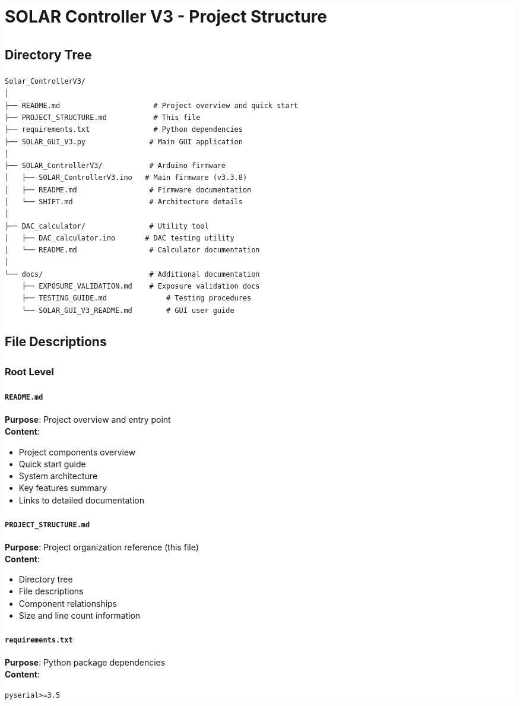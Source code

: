 # SOLAR Controller V3 - Project Structure

## Directory Tree

```
Solar_ControllerV3/
│
├── README.md                      # Project overview and quick start
├── PROJECT_STRUCTURE.md           # This file
├── requirements.txt               # Python dependencies
├── SOLAR_GUI_V3.py               # Main GUI application
│
├── SOLAR_ControllerV3/           # Arduino firmware
│   ├── SOLAR_ControllerV3.ino   # Main firmware (v3.3.8)
│   ├── README.md                 # Firmware documentation
│   └── SHIFT.md                  # Architecture details
│
├── DAC_calculator/               # Utility tool
│   ├── DAC_calculator.ino       # DAC testing utility
│   └── README.md                 # Calculator documentation
│
└── docs/                         # Additional documentation
    ├── EXPOSURE_VALIDATION.md    # Exposure validation docs
    ├── TESTING_GUIDE.md              # Testing procedures
    └── SOLAR_GUI_V3_README.md        # GUI user guide
```

## File Descriptions

### Root Level

#### `README.md`
**Purpose**: Project overview and entry point  
**Content**:
- Project components overview
- Quick start guide
- System architecture
- Key features summary
- Links to detailed documentation

#### `PROJECT_STRUCTURE.md`
**Purpose**: Project organization reference (this file)  
**Content**:
- Directory tree
- File descriptions
- Component relationships
- Size and line count information

#### `requirements.txt`
**Purpose**: Python package dependencies  
**Content**:
```
pyserial>=3.5
```
